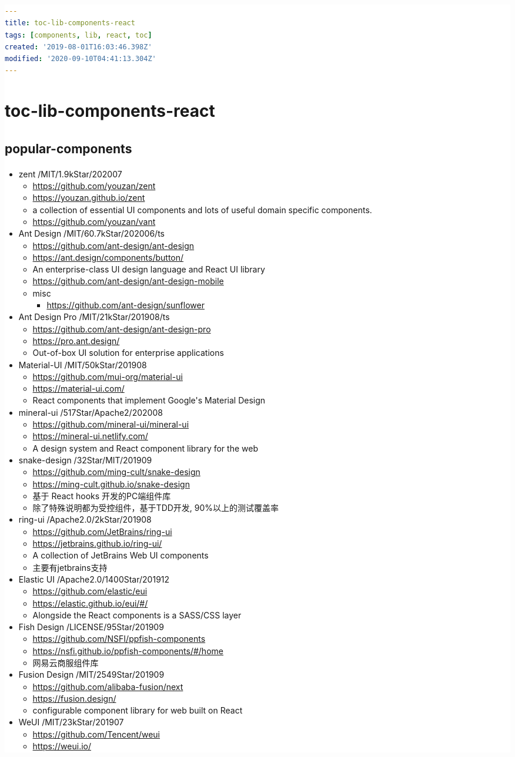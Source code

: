 ```yaml
---
title: toc-lib-components-react
tags: [components, lib, react, toc]
created: '2019-08-01T16:03:46.398Z'
modified: '2020-09-10T04:41:13.304Z'
---
```


# toc-lib-components-react

## popular-components

- zent  /MIT/1.9kStar/202007
  - https://github.com/youzan/zent
  - https://youzan.github.io/zent
  - a collection of essential UI components and lots of useful domain specific components.
  - https://github.com/youzan/vant
- Ant Design  /MIT/60.7kStar/202006/ts
  - https://github.com/ant-design/ant-design
  - https://ant.design/components/button/
  - An enterprise-class UI design language and React UI library
  - https://github.com/ant-design/ant-design-mobile
  - misc
    - https://github.com/ant-design/sunflower
- Ant Design Pro  /MIT/21kStar/201908/ts
  - https://github.com/ant-design/ant-design-pro
  - https://pro.ant.design/
  - Out-of-box UI solution for enterprise applications
- Material-UI  /MIT/50kStar/201908
  - https://github.com/mui-org/material-ui
  - https://material-ui.com/
  - React components that implement Google's Material Design
- mineral-ui  /517Star/Apache2/202008
  - https://github.com/mineral-ui/mineral-ui
  - https://mineral-ui.netlify.com/
  - A design system and React component library for the web
- snake-design  /32Star/MIT/201909
  - https://github.com/ming-cult/snake-design
  - https://ming-cult.github.io/snake-design
  - 基于 React hooks 开发的PC端组件库
  - 除了特殊说明都为受控组件，基于TDD开发, 90%以上的测试覆盖率
- ring-ui  /Apache2.0/2kStar/201908
  - https://github.com/JetBrains/ring-ui
  - https://jetbrains.github.io/ring-ui/
  - A collection of JetBrains Web UI components 
  - 主要有jetbrains支持
- Elastic UI  /Apache2.0/1400Star/201912
  - https://github.com/elastic/eui
  - https://elastic.github.io/eui/#/
  - Alongside the React components is a SASS/CSS layer 
- Fish Design /LICENSE/95Star/201909
  - https://github.com/NSFI/ppfish-components
  - https://nsfi.github.io/ppfish-components/#/home
  - 网易云商服组件库
- Fusion Design  /MIT/2549Star/201909
  - https://github.com/alibaba-fusion/next
  - https://fusion.design/
  - configurable component library for web built on React
- WeUI  /MIT/23kStar/201907
  - https://github.com/Tencent/weui
  - https://weui.io/
